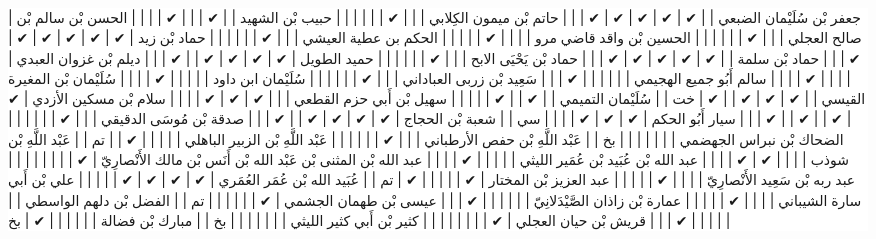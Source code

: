 | جعفر بْن سُلَيْمان الضبعي                                          |         | ✔    | ✔       | ✔       | ✔        | ✔        |        |
| حاتم بْن ميمون الكِلابي                                            |         |      | ✔       |         |          |          |        |
| حبيب بْن الشهيد                                                    |         | ✔    |         |         | ✔        |          |        |
| الحسن بْن سالم بْن صالح العجلي                                     |         |      | ✔       |         |          |          |        |
| الحسين بْن واقد قاضي مرو                                           |         |      |         | ✔       |          |          |        |
| الحكم بن عطية العيشي                                               |         |      | ✔       |         |          |          |        |
| حماد بْن زيد                                                       | ✔       | ✔    | ✔       | ✔       | ✔        | ✔        |        |
| حماد بْن سلمة                                                      |         | ✔    | ✔       | ✔       | ✔        | ✔        |        |
| حماد بْن يَحْيَى الابح                                             |         |      | ✔       |         |          |          |        |
| حميد الطويل                                                        | ✔       | ✔    | ✔       | ✔       |          | ✔        |        |
| ديلم بْن غزوان العبدي                                              |         |      |         |         | ✔        |          |        |
| سالم أَبُو جميع الهجيمي                                            |         |      |         |         |          | ✔        |        |
| سَعِيد بْن زربى العباداني                                          |         |      | ✔       |         |          |          |        |
| سُلَيْمان ابن داود                                                 |         |      |         |         | ✔        |          |        |
| سُلَيْمان بْن المغيرة القيسي                                       |         | ✔    | ✔       | ✔       |          | ✔        | خت     |
| سُلَيْمان التميمي                                                  |         | ✔    |         | ✔       |          |          |        |
| سهيل بْن أَبي حزم القطعي                                           |         |      | ✔       | ✔       | ✔        |          |        |
| سلام بْن مسكين الأزدي                                              | ✔       | ✔    |         | ✔       |          | ✔        |        |
| سيار أَبُو الحكم                                                   | ✔       | ✔    | ✔       |         |          |          | سي     |
| شعبة بْن الحجاج                                                    | ✔       | ✔    | ✔       | ✔       |          | ✔        |        |
| صدقة بْن مُوسَى الدقيقي                                            |         |      | ✔       |         |          |          |        |
| الضحاك بْن نبراس الجهضمي                                           |         |      |         |         |          |          | بخ     |
| عَبْد اللَّهِ بْن حفص الأرطباني                                    |         |      | ✔       |         |          |          |        |
| عَبْد اللَّهِ بْن الزبير الباهلي                                   |         |      |         |         | ✔        |          | تم     |
| عَبْد اللَّهِ بْن شوذب                                             |         |      |         | ✔       | ✔        |          |        |
| عبد الله بْن عُبَيد بْن عُمَير الليثي                              |         |      |         |         | ✔        |          |        |
| عبد الله بْن المثنى بْن عَبْد الله بْن أَنَس بْن مالك الأَنْصارِيّ | ✔       |      |         |         |          |          |        |
| عبد ربه بْن سَعِيد الأَنْصارِيّ                                    |         |      |         | ✔       |          |          |        |
| عبد العزيز بْن المختار                                             | ✔       |      |         |         |          | ✔        | تم     |
| عُبَيد الله بْن عُمَر العُمَري                                     | ✔       | ✔    | ✔       | ✔       |          |          |        |
| علي بْن أَبي سارة الشيباني                                         |         |      |         | ✔       |          |          |        |
| عمارة بْن زاذان الصَّيْدَلانِيّ                                    |         |      |         |         |          | ✔        |        |
| عيسى بْن طهمان الجشمي                                              | ✔       |      |         |         |          |          | تم     |
| الفضل بْن دلهم الواسطي                                             |         |      |         |         |          | ✔        |        |
| قريش بْن حيان العجلي                                               | ✔       |      |         |         |          |          |        |
| كثير بْن أَبي كثير الليثي                                          |         |      |         |         |          |          | بخ     |
| مبارك بْن فضالة                                                    |         |      |         |         |          | ✔        | بخ     |